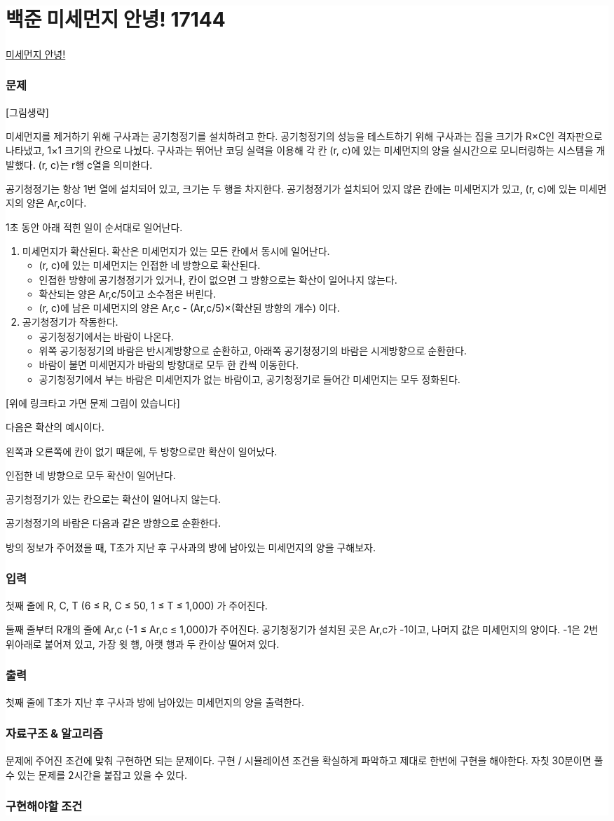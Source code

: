 # 백준 미세먼지 안녕! 17144
[미세먼지 안녕!](https://www.acmicpc.net/problem/17144)

### 문제

[그림생략]

미세먼지를 제거하기 위해 구사과는 공기청정기를 설치하려고 한다. 공기청정기의 성능을 테스트하기 위해 구사과는 집을 크기가 R×C인 격자판으로 나타냈고, 1×1 크기의 칸으로 나눴다. 구사과는 뛰어난 코딩 실력을 이용해 각 칸 (r, c)에 있는 미세먼지의 양을 실시간으로 모니터링하는 시스템을 개발했다. (r, c)는 r행 c열을 의미한다.

공기청정기는 항상 1번 열에 설치되어 있고, 크기는 두 행을 차지한다. 공기청정기가 설치되어 있지 않은 칸에는 미세먼지가 있고, (r, c)에 있는 미세먼지의 양은 Ar,c이다.

1초 동안 아래 적힌 일이 순서대로 일어난다.

1. 미세먼지가 확산된다. 확산은 미세먼지가 있는 모든 칸에서 동시에 일어난다.
    * (r, c)에 있는 미세먼지는 인접한 네 방향으로 확산된다.
    * 인접한 방향에 공기청정기가 있거나, 칸이 없으면 그 방향으로는 확산이 일어나지 않는다.
    * 확산되는 양은 Ar,c/5이고 소수점은 버린다.
    * (r, c)에 남은 미세먼지의 양은 Ar,c - (Ar,c/5)×(확산된 방향의 개수) 이다.
2. 공기청정기가 작동한다.
    * 공기청정기에서는 바람이 나온다.
    * 위쪽 공기청정기의 바람은 반시계방향으로 순환하고, 아래쪽 공기청정기의 바람은 시계방향으로 순환한다.
    * 바람이 불면 미세먼지가 바람의 방향대로 모두 한 칸씩 이동한다.
    * 공기청정기에서 부는 바람은 미세먼지가 없는 바람이고, 공기청정기로 들어간 미세먼지는 모두 정화된다.

[위에 링크타고 가면 문제 그림이 있습니다]

다음은 확산의 예시이다.

왼쪽과 오른쪽에 칸이 없기 때문에, 두 방향으로만 확산이 일어났다.

인접한 네 방향으로 모두 확산이 일어난다.

공기청정기가 있는 칸으로는 확산이 일어나지 않는다.

공기청정기의 바람은 다음과 같은 방향으로 순환한다.

방의 정보가 주어졌을 때, T초가 지난 후 구사과의 방에 남아있는 미세먼지의 양을 구해보자.

### 입력

첫째 줄에 R, C, T (6 ≤ R, C ≤ 50, 1 ≤ T ≤ 1,000) 가 주어진다.

둘째 줄부터 R개의 줄에 Ar,c (-1 ≤ Ar,c ≤ 1,000)가 주어진다. 공기청정기가 설치된 곳은 Ar,c가 -1이고, 나머지 값은 미세먼지의 양이다. -1은 2번 위아래로 붙어져 있고, 가장 윗 행, 아랫 행과 두 칸이상 떨어져 있다.

### 출력

첫째 줄에 T초가 지난 후 구사과 방에 남아있는 미세먼지의 양을 출력한다.

### 자료구조 & 알고리즘

문제에 주어진 조건에 맞춰 구현하면 되는 문제이다. 구현 / 시뮬레이션
조건을 확실하게 파악하고 제대로 한번에 구현을 해야한다. 자칫 30분이면 풀 수 있는 문제를 2시간을 붙잡고 있을 수 있다.

### 구현해야할 조건

